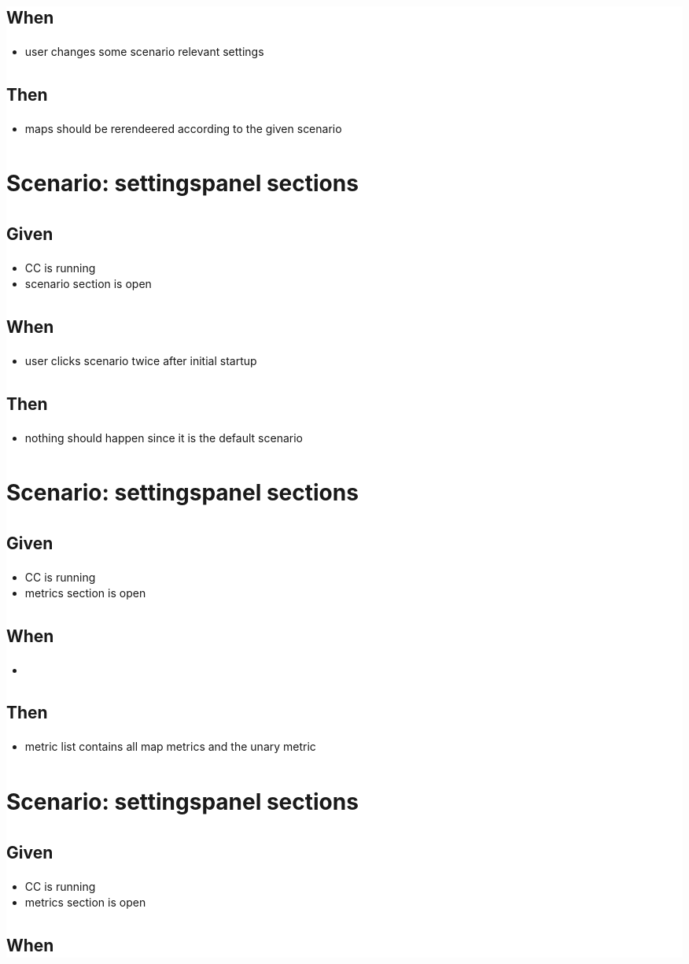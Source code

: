 ## When

-   user changes some scenario relevant settings

## Then

-   maps should be rerendeered according to the given scenario

# Scenario: settingspanel sections

## Given

-   CC is running
-   scenario section is open

## When

-   user clicks scenario twice after initial startup

## Then

-   nothing should happen since it is the default scenario

# Scenario: settingspanel sections

## Given

-   CC is running
-   metrics section is open

## When

-

## Then

-   metric list contains all map metrics and the unary metric

# Scenario: settingspanel sections

## Given

-   CC is running
-   metrics section is open

## When
